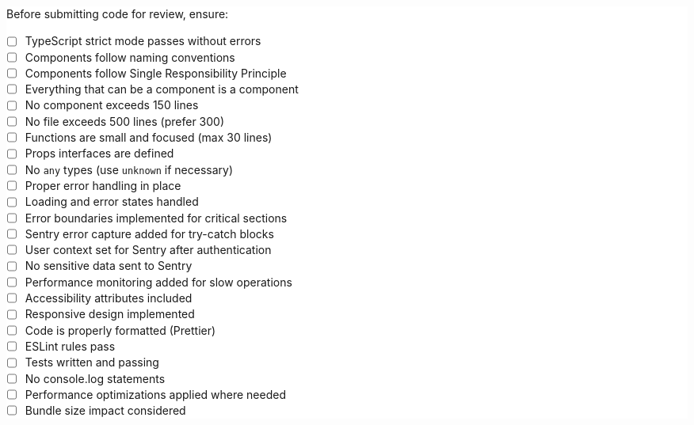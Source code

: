 Before submitting code for review, ensure:

- [ ] TypeScript strict mode passes without errors
- [ ] Components follow naming conventions
- [ ] Components follow Single Responsibility Principle
- [ ] Everything that can be a component is a component
- [ ] No component exceeds 150 lines
- [ ] No file exceeds 500 lines (prefer 300)
- [ ] Functions are small and focused (max 30 lines)
- [ ] Props interfaces are defined
- [ ] No `any` types (use `unknown` if necessary)
- [ ] Proper error handling in place
- [ ] Loading and error states handled
- [ ] Error boundaries implemented for critical sections
- [ ] Sentry error capture added for try-catch blocks
- [ ] User context set for Sentry after authentication
- [ ] No sensitive data sent to Sentry
- [ ] Performance monitoring added for slow operations
- [ ] Accessibility attributes included
- [ ] Responsive design implemented
- [ ] Code is properly formatted (Prettier)
- [ ] ESLint rules pass
- [ ] Tests written and passing
- [ ] No console.log statements
- [ ] Performance optimizations applied where needed
- [ ] Bundle size impact considered